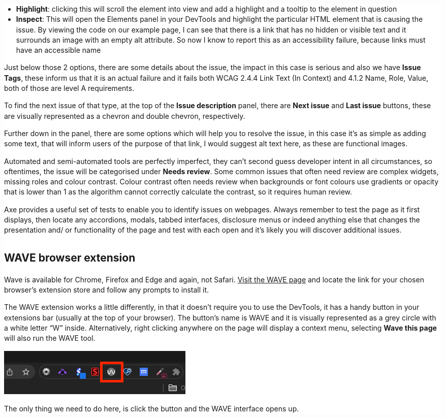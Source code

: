 * **Highlight**: clicking this will scroll the element into view and add a highlight and a tooltip to the element in question
* **Inspect**: This will open the Elements panel in your DevTools and highlight the particular HTML element that is causing the issue. By viewing the code on our example page, I can see that there is a link that has no hidden or visible text and it surrounds an image with an empty alt attribute. So now I know to report this as an accessibility failure, because links must have an accessible name

Just below those 2 options, there are some details about the issue, the impact in this case is serious and also we have **Issue Tags**, these inform us that it is an actual failure and it fails both WCAG 2.4.4 Link Text (In Context) and 4.1.2 Name, Role, Value, both of those are level A requirements.

To find the next issue of that type, at the top of the **Issue description** panel, there are **Next issue** and **Last issue** buttons, these are visually represented as a chevron and double chevron, respectively.

Further down in the panel, there are some options which will help you to resolve the issue, in this case it’s as simple as adding some text, that will inform users of the purpose of that link, I would suggest alt text here, as these are functional images.

Automated and semi-automated tools are perfectly imperfect, they can’t second guess developer intent in all circumstances, so oftentimes, the issue will be categorised under **Needs review**. Some common issues that often need review are complex widgets, missing roles and colour contrast. Colour contrast often needs review when backgrounds or font colours use gradients or opacity that is lower than 1 as the algorithm cannot correctly calculate the contrast, so it requires human review.

Axe provides a useful set of tests to enable you to identify issues on webpages. Always remember to test the page as it first displays, then locate any accordions, modals, tabbed interfaces, disclosure menus or indeed anything else that changes the presentation and/ or functionality of the page and test with each open and it’s likely you will discover additional issues.

## WAVE browser extension

Wave is available for Chrome, Firefox and Edge and again, not Safari. [Visit the WAVE page](https://wave.webaim.org/extension/) and locate the link for your chosen browser’s extension store and follow any prompts to install it.

The WAVE extension works a little differently, in that it doesn’t require you to use the DevTools, it has a handy button in your extensions bar (usually at the top of your browser). The button’s name is WAVE and it is visually represented as a grey circle with a white letter “W” inside. Alternatively, right clicking anywhere on the page will display a context menu, selecting **Wave this page** will also run the WAVE tool.

![Screenshot of the location of the WAVE extension icon button, in Chrome's extensions bar](src/guideImg/screenshot-2022-10-21-at-10.22.16.png)

The only thing we need to do here, is click the button and the WAVE interface opens up.
